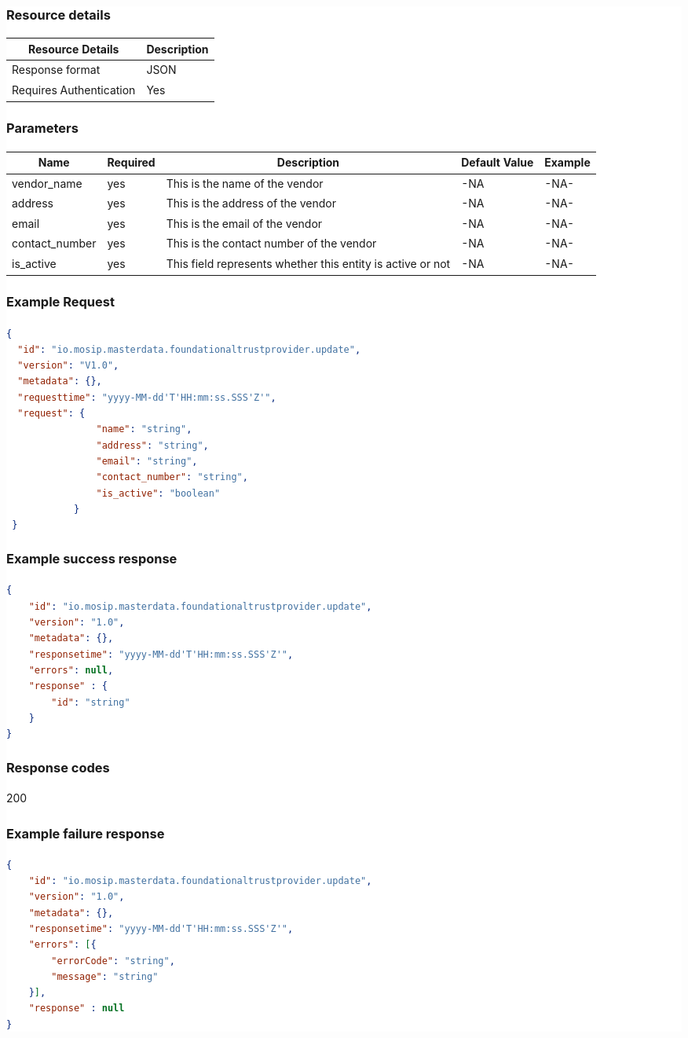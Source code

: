 ### Resource details

Resource Details | Description
------------ | -------------
Response format | JSON
Requires Authentication | Yes

### Parameters
Name | Required | Description | Default Value | Example
-----|----------|-------------|---------------|--------
vendor_name|yes|This is the name of the vendor|-NA|-NA-
address|yes|This is the address of the vendor|-NA|-NA-
email|yes|This is the email of the vendor|-NA|-NA-
contact_number|yes|This is the contact number of the vendor|-NA|-NA-
is_active|yes|This field represents whether this entity is active or not|-NA|-NA-

### Example Request
```JSON
{
  "id": "io.mosip.masterdata.foundationaltrustprovider.update",
  "version": "V1.0",
  "metadata": {},
  "requesttime": "yyyy-MM-dd'T'HH:mm:ss.SSS'Z'",
  "request": {
				"name": "string",
				"address": "string",
				"email": "string",
				"contact_number": "string",
				"is_active": "boolean"
            }
 }
```

### Example success response
```JSON
{
	"id": "io.mosip.masterdata.foundationaltrustprovider.update",
	"version": "1.0",
	"metadata": {},
	"responsetime": "yyyy-MM-dd'T'HH:mm:ss.SSS'Z'",
	"errors": null,
	"response" : {
		"id": "string"
	}
}
```

### Response codes
200

### Example failure response
```JSON
{
	"id": "io.mosip.masterdata.foundationaltrustprovider.update",
	"version": "1.0",
	"metadata": {},
	"responsetime": "yyyy-MM-dd'T'HH:mm:ss.SSS'Z'",
	"errors": [{
		"errorCode": "string",
		"message": "string"
	}],
	"response" : null
}
```